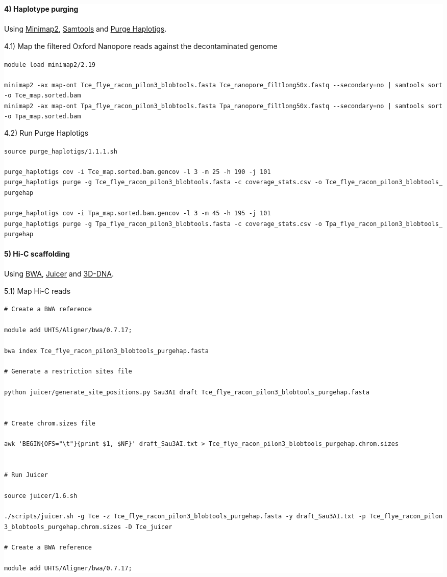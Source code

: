 #### <a name="4"></a>4) Haplotype purging

Using [Minimap2](https://github.com/lh3/minimap2), [Samtools](https://www.htslib.org/) and [Purge Haplotigs](https://bitbucket.org/mroachawri/purge_haplotigs/src/master/).

4.1) Map the filtered Oxford Nanopore reads against the decontaminated genome

```
module load minimap2/2.19

minimap2 -ax map-ont Tce_flye_racon_pilon3_blobtools.fasta Tce_nanopore_filtlong50x.fastq --secondary=no | samtools sort -o Tce_map.sorted.bam
minimap2 -ax map-ont Tpa_flye_racon_pilon3_blobtools.fasta Tpa_nanopore_filtlong50x.fastq --secondary=no | samtools sort -o Tpa_map.sorted.bam
```

4.2) Run Purge Haplotigs

```
source purge_haplotigs/1.1.1.sh

purge_haplotigs cov -i Tce_map.sorted.bam.gencov -l 3 -m 25 -h 190 -j 101
purge_haplotigs purge -g Tce_flye_racon_pilon3_blobtools.fasta -c coverage_stats.csv -o Tce_flye_racon_pilon3_blobtools_purgehap

purge_haplotigs cov -i Tpa_map.sorted.bam.gencov -l 3 -m 45 -h 195 -j 101 
purge_haplotigs purge -g Tpa_flye_racon_pilon3_blobtools.fasta -c coverage_stats.csv -o Tpa_flye_racon_pilon3_blobtools_purgehap

```

#### <a name="5"></a>5) Hi-C scaffolding

Using [BWA](https://github.com/lh3/minimap2), [Juicer](https://www.htslib.org/) and [3D-DNA](https://github.com/aidenlab/3d-dna).

5.1) Map Hi-C reads

```
# Create a BWA reference

module add UHTS/Aligner/bwa/0.7.17;

bwa index Tce_flye_racon_pilon3_blobtools_purgehap.fasta 

# Generate a restriction sites file 

python juicer/generate_site_positions.py Sau3AI draft Tce_flye_racon_pilon3_blobtools_purgehap.fasta


# Create chrom.sizes file

awk 'BEGIN{OFS="\t"}{print $1, $NF}' draft_Sau3AI.txt > Tce_flye_racon_pilon3_blobtools_purgehap.chrom.sizes


# Run Juicer

source juicer/1.6.sh

./scripts/juicer.sh -g Tce -z Tce_flye_racon_pilon3_blobtools_purgehap.fasta -y draft_Sau3AI.txt -p Tce_flye_racon_pilon3_blobtools_purgehap.chrom.sizes -D Tce_juicer

# Create a BWA reference

module add UHTS/Aligner/bwa/0.7.17;

```
